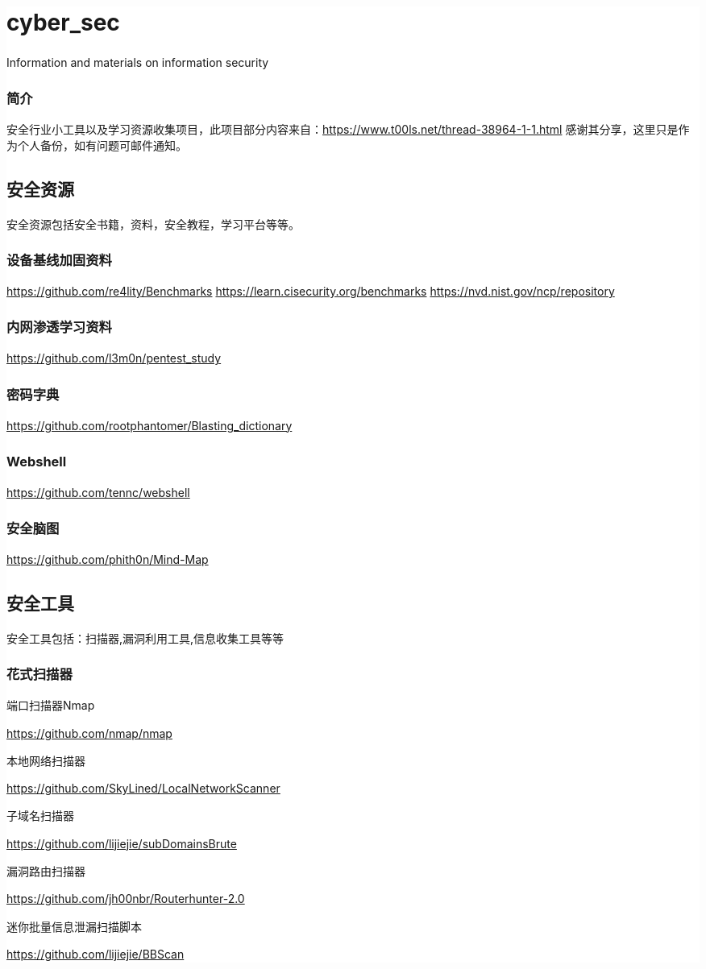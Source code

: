 # cyber_sec
Information and materials on information security 

### 简介
安全行业小工具以及学习资源收集项目，此项目部分内容来自：https://www.t00ls.net/thread-38964-1-1.html
感谢其分享，这里只是作为个人备份，如有问题可邮件通知。

## 安全资源
安全资源包括安全书籍，资料，安全教程，学习平台等等。
### 设备基线加固资料
https://github.com/re4lity/Benchmarks
https://learn.cisecurity.org/benchmarks
https://nvd.nist.gov/ncp/repository

### 内网渗透学习资料
https://github.com/l3m0n/pentest_study

### 密码字典
https://github.com/rootphantomer/Blasting_dictionary

### Webshell
https://github.com/tennc/webshell

### 安全脑图
https://github.com/phith0n/Mind-Map

## 安全工具
安全工具包括：扫描器,漏洞利用工具,信息收集工具等等

### 花式扫描器 

端口扫描器Nmap

https://github.com/nmap/nmap

本地网络扫描器

https://github.com/SkyLined/LocalNetworkScanner

子域名扫描器

https://github.com/lijiejie/subDomainsBrute

漏洞路由扫描器

https://github.com/jh00nbr/Routerhunter-2.0

迷你批量信息泄漏扫描脚本

https://github.com/lijiejie/BBScan
